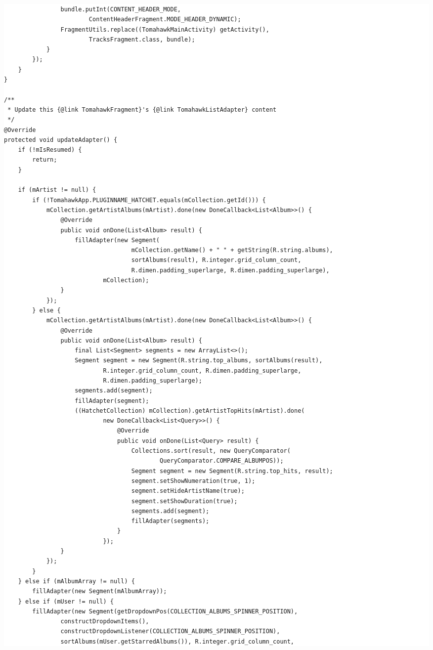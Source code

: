                    bundle.putInt(CONTENT_HEADER_MODE,
                            ContentHeaderFragment.MODE_HEADER_DYNAMIC);
                    FragmentUtils.replace((TomahawkMainActivity) getActivity(),
                            TracksFragment.class, bundle);
                }
            });
        }
    }

    /**
     * Update this {@link TomahawkFragment}'s {@link TomahawkListAdapter} content
     */
    @Override
    protected void updateAdapter() {
        if (!mIsResumed) {
            return;
        }

        if (mArtist != null) {
            if (!TomahawkApp.PLUGINNAME_HATCHET.equals(mCollection.getId())) {
                mCollection.getArtistAlbums(mArtist).done(new DoneCallback<List<Album>>() {
                    @Override
                    public void onDone(List<Album> result) {
                        fillAdapter(new Segment(
                                        mCollection.getName() + " " + getString(R.string.albums),
                                        sortAlbums(result), R.integer.grid_column_count,
                                        R.dimen.padding_superlarge, R.dimen.padding_superlarge),
                                mCollection);
                    }
                });
            } else {
                mCollection.getArtistAlbums(mArtist).done(new DoneCallback<List<Album>>() {
                    @Override
                    public void onDone(List<Album> result) {
                        final List<Segment> segments = new ArrayList<>();
                        Segment segment = new Segment(R.string.top_albums, sortAlbums(result),
                                R.integer.grid_column_count, R.dimen.padding_superlarge,
                                R.dimen.padding_superlarge);
                        segments.add(segment);
                        fillAdapter(segment);
                        ((HatchetCollection) mCollection).getArtistTopHits(mArtist).done(
                                new DoneCallback<List<Query>>() {
                                    @Override
                                    public void onDone(List<Query> result) {
                                        Collections.sort(result, new QueryComparator(
                                                QueryComparator.COMPARE_ALBUMPOS));
                                        Segment segment = new Segment(R.string.top_hits, result);
                                        segment.setShowNumeration(true, 1);
                                        segment.setHideArtistName(true);
                                        segment.setShowDuration(true);
                                        segments.add(segment);
                                        fillAdapter(segments);
                                    }
                                });
                    }
                });
            }
        } else if (mAlbumArray != null) {
            fillAdapter(new Segment(mAlbumArray));
        } else if (mUser != null) {
            fillAdapter(new Segment(getDropdownPos(COLLECTION_ALBUMS_SPINNER_POSITION),
                    constructDropdownItems(),
                    constructDropdownListener(COLLECTION_ALBUMS_SPINNER_POSITION),
                    sortAlbums(mUser.getStarredAlbums()), R.integer.grid_column_count,